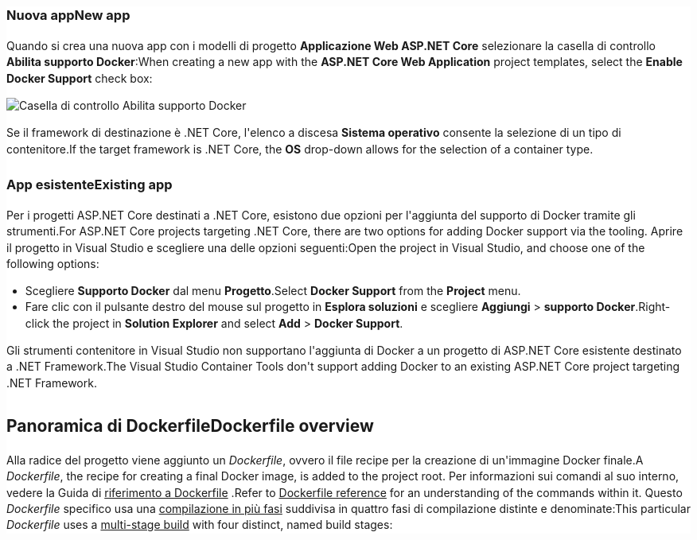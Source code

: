 ### <a name="new-app"></a><span data-ttu-id="0b2b4-125">Nuova app</span><span class="sxs-lookup"><span data-stu-id="0b2b4-125">New app</span></span>

<span data-ttu-id="0b2b4-126">Quando si crea una nuova app con i modelli di progetto **Applicazione Web ASP.NET Core** selezionare la casella di controllo **Abilita supporto Docker**:</span><span class="sxs-lookup"><span data-stu-id="0b2b4-126">When creating a new app with the **ASP.NET Core Web Application** project templates, select the **Enable Docker Support** check box:</span></span>

![Casella di controllo Abilita supporto Docker](visual-studio-tools-for-docker/_static/enable-docker-support-check-box.png)

<span data-ttu-id="0b2b4-128">Se il framework di destinazione è .NET Core, l'elenco a discesa **Sistema operativo** consente la selezione di un tipo di contenitore.</span><span class="sxs-lookup"><span data-stu-id="0b2b4-128">If the target framework is .NET Core, the **OS** drop-down allows for the selection of a container type.</span></span>

### <a name="existing-app"></a><span data-ttu-id="0b2b4-129">App esistente</span><span class="sxs-lookup"><span data-stu-id="0b2b4-129">Existing app</span></span>

<span data-ttu-id="0b2b4-130">Per i progetti ASP.NET Core destinati a .NET Core, esistono due opzioni per l'aggiunta del supporto di Docker tramite gli strumenti.</span><span class="sxs-lookup"><span data-stu-id="0b2b4-130">For ASP.NET Core projects targeting .NET Core, there are two options for adding Docker support via the tooling.</span></span> <span data-ttu-id="0b2b4-131">Aprire il progetto in Visual Studio e scegliere una delle opzioni seguenti:</span><span class="sxs-lookup"><span data-stu-id="0b2b4-131">Open the project in Visual Studio, and choose one of the following options:</span></span>

* <span data-ttu-id="0b2b4-132">Scegliere **Supporto Docker** dal menu **Progetto**.</span><span class="sxs-lookup"><span data-stu-id="0b2b4-132">Select **Docker Support** from the **Project** menu.</span></span>
* <span data-ttu-id="0b2b4-133">Fare clic con il pulsante destro del mouse sul progetto in **Esplora soluzioni** e scegliere **Aggiungi**  >  **supporto Docker**.</span><span class="sxs-lookup"><span data-stu-id="0b2b4-133">Right-click the project in **Solution Explorer** and select **Add** > **Docker Support**.</span></span>

<span data-ttu-id="0b2b4-134">Gli strumenti contenitore in Visual Studio non supportano l'aggiunta di Docker a un progetto di ASP.NET Core esistente destinato a .NET Framework.</span><span class="sxs-lookup"><span data-stu-id="0b2b4-134">The Visual Studio Container Tools don't support adding Docker to an existing ASP.NET Core project targeting .NET Framework.</span></span>

## <a name="dockerfile-overview"></a><span data-ttu-id="0b2b4-135">Panoramica di Dockerfile</span><span class="sxs-lookup"><span data-stu-id="0b2b4-135">Dockerfile overview</span></span>

<span data-ttu-id="0b2b4-136">Alla radice del progetto viene aggiunto un *Dockerfile*, ovvero il file recipe per la creazione di un'immagine Docker finale.</span><span class="sxs-lookup"><span data-stu-id="0b2b4-136">A *Dockerfile*, the recipe for creating a final Docker image, is added to the project root.</span></span> <span data-ttu-id="0b2b4-137">Per informazioni sui comandi al suo interno, vedere la Guida di [riferimento a Dockerfile](https://docs.docker.com/engine/reference/builder/) .</span><span class="sxs-lookup"><span data-stu-id="0b2b4-137">Refer to [Dockerfile reference](https://docs.docker.com/engine/reference/builder/) for an understanding of the commands within it.</span></span> <span data-ttu-id="0b2b4-138">Questo *Dockerfile* specifico usa una [compilazione in più fasi](https://docs.docker.com/engine/userguide/eng-image/multistage-build/) suddivisa in quattro fasi di compilazione distinte e denominate:</span><span class="sxs-lookup"><span data-stu-id="0b2b4-138">This particular *Dockerfile* uses a [multi-stage build](https://docs.docker.com/engine/userguide/eng-image/multistage-build/) with four distinct, named build stages:</span></span>
